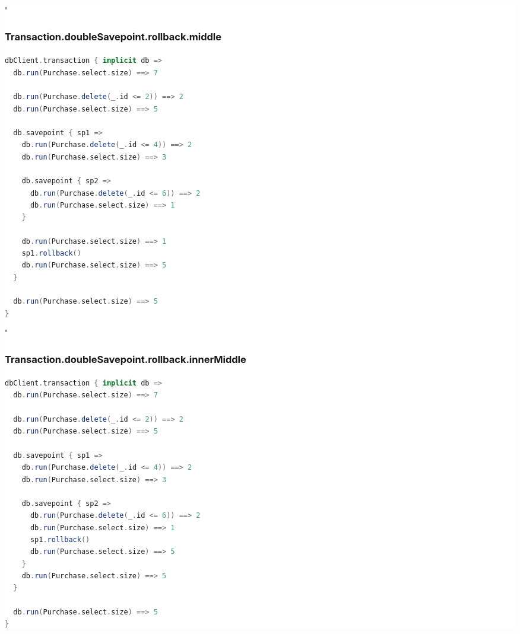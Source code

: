 '




### Transaction.doubleSavepoint.rollback.middle

```scala
dbClient.transaction { implicit db =>
  db.run(Purchase.select.size) ==> 7

  db.run(Purchase.delete(_.id <= 2)) ==> 2
  db.run(Purchase.select.size) ==> 5

  db.savepoint { sp1 =>
    db.run(Purchase.delete(_.id <= 4)) ==> 2
    db.run(Purchase.select.size) ==> 3

    db.savepoint { sp2 =>
      db.run(Purchase.delete(_.id <= 6)) ==> 2
      db.run(Purchase.select.size) ==> 1
    }

    db.run(Purchase.select.size) ==> 1
    sp1.rollback()
    db.run(Purchase.select.size) ==> 5
  }

  db.run(Purchase.select.size) ==> 5
}
```

'




### Transaction.doubleSavepoint.rollback.innerMiddle

```scala
dbClient.transaction { implicit db =>
  db.run(Purchase.select.size) ==> 7

  db.run(Purchase.delete(_.id <= 2)) ==> 2
  db.run(Purchase.select.size) ==> 5

  db.savepoint { sp1 =>
    db.run(Purchase.delete(_.id <= 4)) ==> 2
    db.run(Purchase.select.size) ==> 3

    db.savepoint { sp2 =>
      db.run(Purchase.delete(_.id <= 6)) ==> 2
      db.run(Purchase.select.size) ==> 1
      sp1.rollback()
      db.run(Purchase.select.size) ==> 5
    }
    db.run(Purchase.select.size) ==> 5
  }

  db.run(Purchase.select.size) ==> 5
}
```
